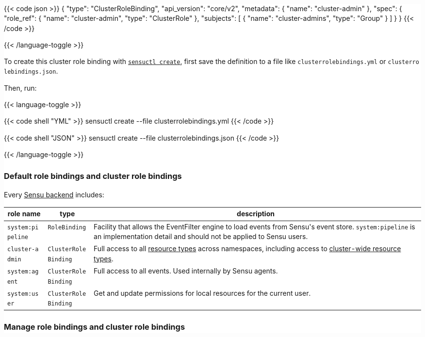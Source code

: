{{< code json >}}
{
  "type": "ClusterRoleBinding",
  "api_version": "core/v2",
  "metadata": {
    "name": "cluster-admin"
  },
  "spec": {
    "role_ref": {
      "name": "cluster-admin",
      "type": "ClusterRole"
    },
    "subjects": [
      {
        "name": "cluster-admins",
        "type": "Group"
      }
    ]
  }
}
{{< /code >}}

{{< /language-toggle >}}

To create this cluster role binding with [`sensuctl create`][31], first save the definition to a file like `clusterrolebindings.yml` or `clusterrolebindings.json`.

Then, run:

{{< language-toggle >}}

{{< code shell "YML" >}}
sensuctl create --file clusterrolebindings.yml
{{< /code >}}

{{< code shell "JSON" >}}
sensuctl create --file clusterrolebindings.json
{{< /code >}}

{{< /language-toggle >}}

### Default role bindings and cluster role bindings

Every [Sensu backend][1] includes:

| role name       | type          | description |
| --------------- | ------------- | ----------- |
| `system:pipeline`  | `RoleBinding` | Facility that allows the EventFilter engine to load events from Sensu's event store. `system:pipeline` is an implementation detail and should not be applied to Sensu users. |
| `cluster-admin` | `ClusterRoleBinding` | Full access to all [resource types][4] across namespaces, including access to [cluster-wide resource types][18]. |
| `system:agent` | `ClusterRoleBinding` | Full access to all events. Used internally by Sensu agents. |
| `system:user` | `ClusterRoleBinding` | Get and update permissions for local resources for the current user. |

### Manage role bindings and cluster role bindings


[1]: ../../../observability-pipeline/observe-schedule/backend/
[2]: ../../../sensuctl/
[3]: ../../../web-ui/
[4]: #resources
[5]: ../../../plugins/assets/
[6]: ../../../observability-pipeline/observe-schedule/checks/
[7]: ../../../observability-pipeline/observe-entities/entities/
[8]: ../../../observability-pipeline/observe-events/events/
[9]: ../../../observability-pipeline/observe-process/handlers/
[10]: ../../../observability-pipeline/observe-schedule/hooks/
[11]: ../../../observability-pipeline/observe-transform/mutators/
[12]: ../namespaces/
[13]: #roles-and-cluster-roles
[14]: ../../../observability-pipeline/observe-process/silencing/
[15]: ../create-limited-service-accounts/
[16]: ../../../reference/
[17]: #namespaced-resource-types
[18]: #cluster-wide-resource-types
[19]: ../../../api/
[20]: #default-users
[21]: ../../../web-ui/webconfig-reference/
[22]: ../../../observability-pipeline/observe-filter/filters/
[23]: #role-bindings-and-cluster-role-bindings
[24]: #role-and-cluster-role-specification
[25]: #create-roles
[26]: ../../deploy-sensu/install-sensu/#install-sensuctl
[27]: #create-users
[28]: #create-cluster-wide-roles
[29]: #create-role-bindings-and-cluster-role-bindings
[30]: #role-binding-and-cluster-role-binding-specification
[31]: ../../../sensuctl/create-manage-resources/#create-resources
[32]: ../sso/
[33]: ../../../api/#authenticate-with-an-api-key
[34]: ../#use-built-in-basic-authentication
[35]: https://en.wikipedia.org/wiki/Bcrypt
[37]: ../../maintain-sensu/license/
[39]: ../ad-auth/#ad-groups-prefix
[40]: ../../deploy-sensu/etcdreplicators/
[41]: ../../../observability-pipeline/observe-schedule/agent/#security-configuration-flags
[42]: ../../deploy-sensu/install-sensu/#install-the-sensu-backend
[45]: ../../../sensuctl/#change-admin-users-password
[46]: ../../manage-secrets/secrets-providers/
[47]: ../../deploy-sensu/datastore/
[48]: ../../manage-secrets/secrets/
[49]: ../../../web-ui/search/#save-a-search
[50]: ../../../sensuctl/#reset-a-user-password
[51]: ../../../sensuctl/#generate-a-password-hash